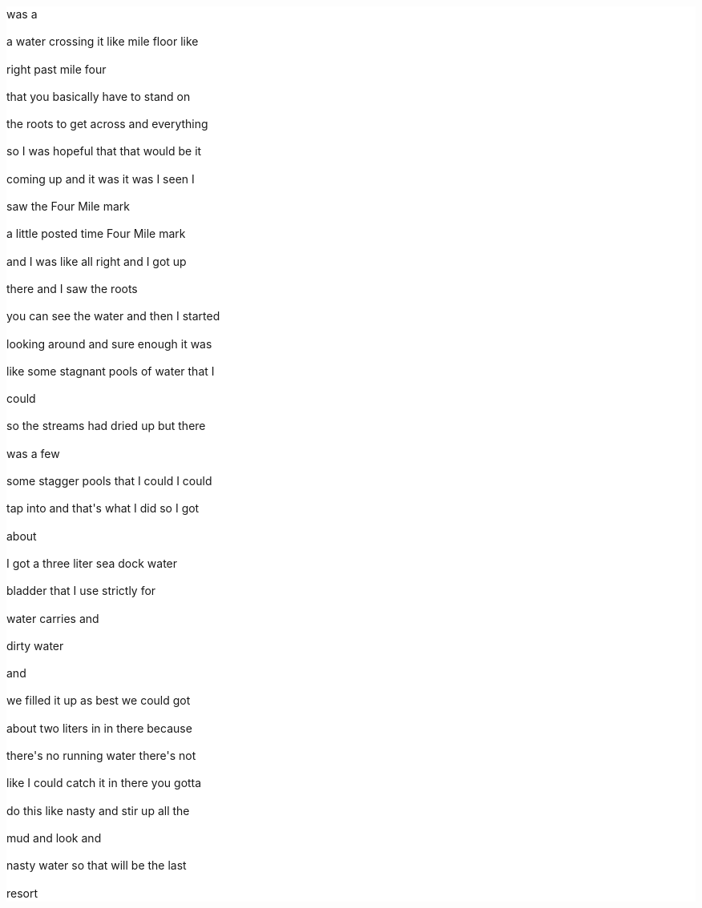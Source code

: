 was a

a water crossing it like mile floor like

right past mile four

that you basically have to stand on

the roots to get across and everything

so I was hopeful that that would be it

coming up and it was it was I seen I

saw the Four Mile mark

a little posted time Four Mile mark

and I was like all right and I got up

there and I saw the roots

you can see the water and then I started

looking around and sure enough it was

like some stagnant pools of water that I

could

so the streams had dried up but there

was a few

some stagger pools that I could I could

tap into and that&#39;s what I did so I got

about

I got a three liter sea dock water

bladder that I use strictly for

water carries and

dirty water

and

we filled it up as best we could got

about two liters in in there because

there&#39;s no running water there&#39;s not

like I could catch it in there you gotta

do this like nasty and stir up all the

mud and look and

nasty water so that will be the last

resort
